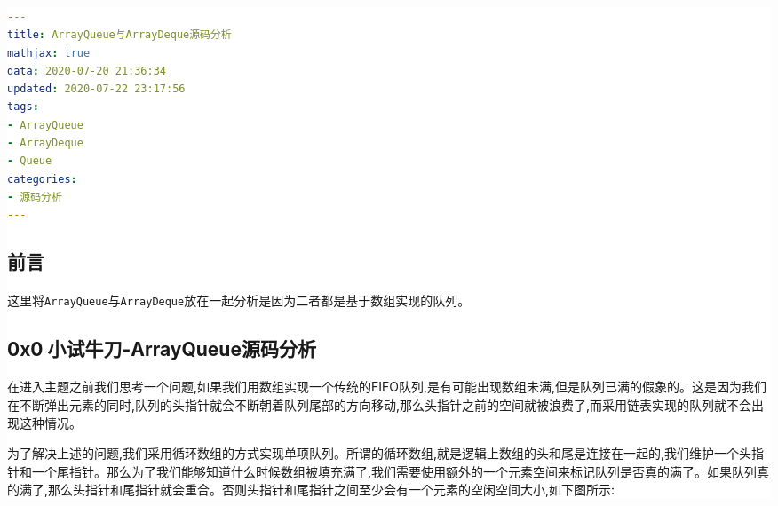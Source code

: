 ```yaml
---
title: ArrayQueue与ArrayDeque源码分析
mathjax: true
data: 2020-07-20 21:36:34
updated: 2020-07-22 23:17:56
tags:
- ArrayQueue
- ArrayDeque
- Queue
categories:
- 源码分析
---
```


## 前言

这里将`ArrayQueue`与`ArrayDeque`放在一起分析是因为二者都是基于数组实现的队列。

## 0x0 小试牛刀-ArrayQueue源码分析

在进入主题之前我们思考一个问题,如果我们用数组实现一个传统的FIFO队列,是有可能出现数组未满,但是队列已满的假象的。这是因为我们在不断弹出元素的同时,队列的头指针就会不断朝着队列尾部的方向移动,那么头指针之前的空间就被浪费了,而采用链表实现的队列就不会出现这种情况。

为了解决上述的问题,我们采用循环数组的方式实现单项队列。所谓的循环数组,就是逻辑上数组的头和尾是连接在一起的,我们维护一个头指针和一个尾指针。那么为了我们能够知道什么时候数组被填充满了,我们需要使用额外的一个元素空间来标记队列是否真的满了。如果队列真的满了,那么头指针和尾指针就会重合。否则头指针和尾指针之间至少会有一个元素的空闲空间大小,如下图所示:
